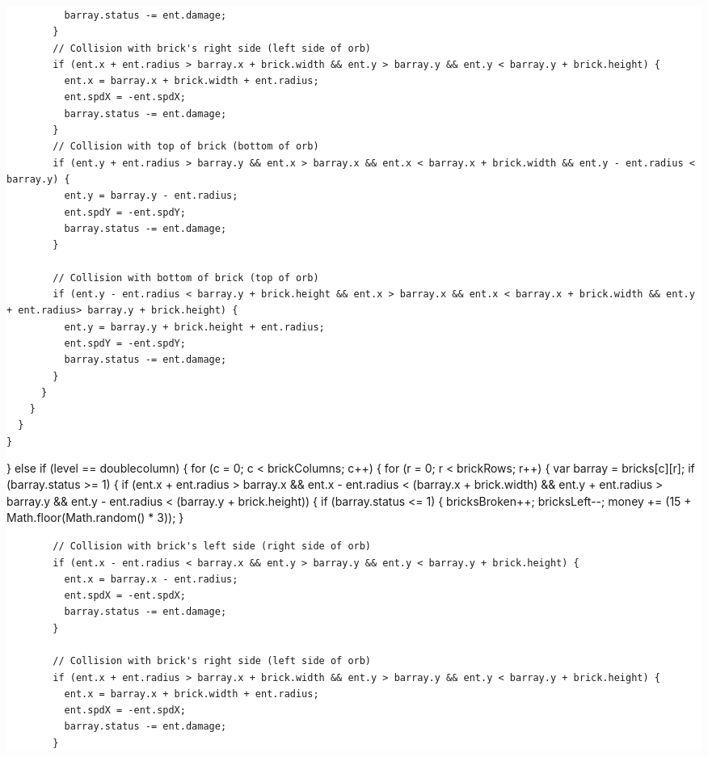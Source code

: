               barray.status -= ent.damage;
            }
            // Collision with brick's right side (left side of orb)
            if (ent.x + ent.radius > barray.x + brick.width && ent.y > barray.y && ent.y < barray.y + brick.height) {
              ent.x = barray.x + brick.width + ent.radius;
              ent.spdX = -ent.spdX;
              barray.status -= ent.damage;
            }
            // Collision with top of brick (bottom of orb)
            if (ent.y + ent.radius > barray.y && ent.x > barray.x && ent.x < barray.x + brick.width && ent.y - ent.radius < barray.y) {
              ent.y = barray.y - ent.radius;
              ent.spdY = -ent.spdY;
              barray.status -= ent.damage;
            }
            
            // Collision with bottom of brick (top of orb)
            if (ent.y - ent.radius < barray.y + brick.height && ent.x > barray.x && ent.x < barray.x + brick.width && ent.y + ent.radius> barray.y + brick.height) {
              ent.y = barray.y + brick.height + ent.radius;
              ent.spdY = -ent.spdY;
              barray.status -= ent.damage;
            }
          }
        }
      }
    }
  } else if (level == doublecolumn) {
    for (c = 0; c < brickColumns; c++) {
      for (r = 0; r < brickRows; r++) {
        var barray = bricks[c][r];
        if (barray.status >= 1) {
          if (ent.x + ent.radius > barray.x && ent.x - ent.radius < (barray.x + brick.width) && ent.y + ent.radius > barray.y && ent.y - ent.radius < (barray.y + brick.height)) {
            if (barray.status <= 1) {
              bricksBroken++;
              bricksLeft--;
              money += (15 + Math.floor(Math.random() * 3));
            }
            
            // Collision with brick's left side (right side of orb)
            if (ent.x - ent.radius < barray.x && ent.y > barray.y && ent.y < barray.y + brick.height) {
              ent.x = barray.x - ent.radius;
              ent.spdX = -ent.spdX;
              barray.status -= ent.damage;
            }
            
            // Collision with brick's right side (left side of orb)
            if (ent.x + ent.radius > barray.x + brick.width && ent.y > barray.y && ent.y < barray.y + brick.height) {
              ent.x = barray.x + brick.width + ent.radius;
              ent.spdX = -ent.spdX;
              barray.status -= ent.damage;
            }
            